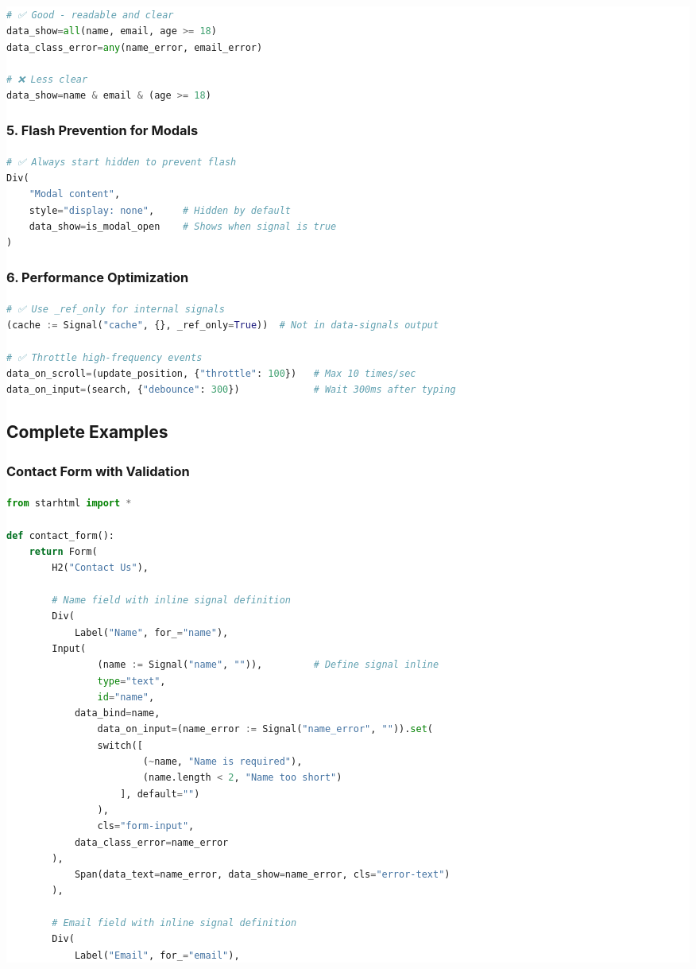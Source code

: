 ```python
# ✅ Good - readable and clear
data_show=all(name, email, age >= 18)
data_class_error=any(name_error, email_error)

# ❌ Less clear
data_show=name & email & (age >= 18)
```

### 5. Flash Prevention for Modals

```python
# ✅ Always start hidden to prevent flash
Div(
    "Modal content",
    style="display: none",     # Hidden by default
    data_show=is_modal_open    # Shows when signal is true
)
```

### 6. Performance Optimization

```python
# ✅ Use _ref_only for internal signals
(cache := Signal("cache", {}, _ref_only=True))  # Not in data-signals output

# ✅ Throttle high-frequency events
data_on_scroll=(update_position, {"throttle": 100})   # Max 10 times/sec
data_on_input=(search, {"debounce": 300})             # Wait 300ms after typing
```

## Complete Examples

### Contact Form with Validation

```python
from starhtml import *

def contact_form():
    return Form(
        H2("Contact Us"),
        
        # Name field with inline signal definition
        Div(
            Label("Name", for_="name"),
        Input(
                (name := Signal("name", "")),         # Define signal inline
                type="text",
                id="name",
            data_bind=name,
                data_on_input=(name_error := Signal("name_error", "")).set(
                switch([
                        (~name, "Name is required"),
                        (name.length < 2, "Name too short")
                    ], default="")
                ),
                cls="form-input",
            data_class_error=name_error
        ),
            Span(data_text=name_error, data_show=name_error, cls="error-text")
        ),
        
        # Email field with inline signal definition
        Div(
            Label("Email", for_="email"),
```